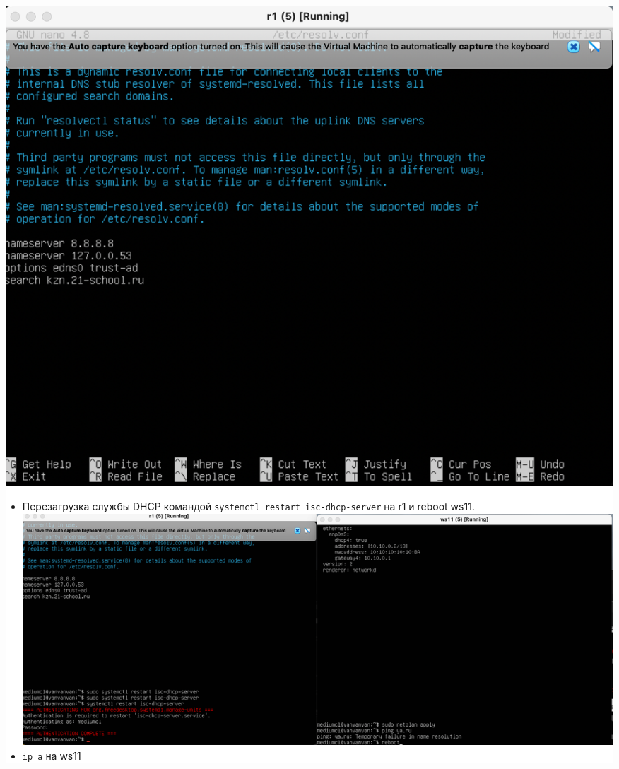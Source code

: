    ![/etc/resolv.conf](img6/68.png)
  - Перезагрузка службы DHCP командой `systemctl restart isc-dhcp-server` на r1 и reboot ws11.
   ![systemctl restart isc-dhcp-server](img6/69.png)
  - `ip a` на ws11